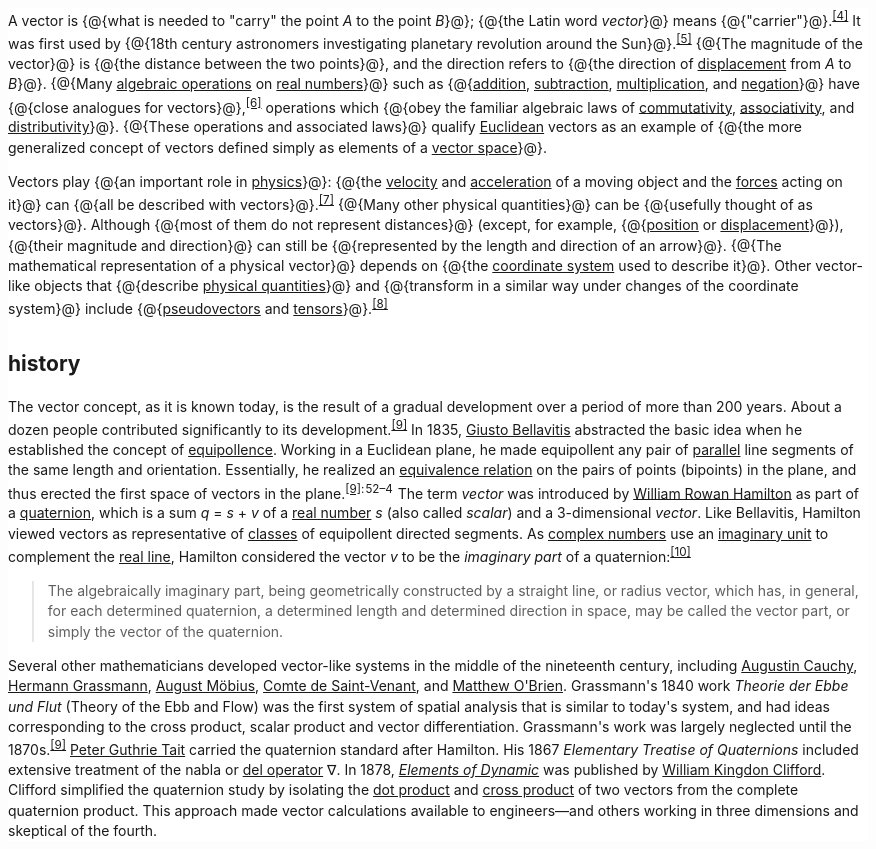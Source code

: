 A vector is {@{what is needed to "carry" the point _A_ to the point _B_}@}; {@{the Latin word _vector_}@} means {@{"carrier"}@}.<sup>[\[4\]](#^ref-4)</sup> It was first used by {@{18th century astronomers investigating planetary revolution around the Sun}@}.<sup>[\[5\]](#^ref-5)</sup> {@{The magnitude of the vector}@} is {@{the distance between the two points}@}, and the direction refers to {@{the direction of [displacement](displacement%20(geometry).md) from _A_ to _B_}@}. {@{Many [algebraic operations](algebraic%20operation.md) on [real numbers](real%20number.md)}@} such as {@{[addition](addition.md), [subtraction](subtraction.md), [multiplication](multiplication.md), and [negation](additive%20inverse.md)}@} have {@{close analogues for vectors}@},<sup>[\[6\]](#^ref-6)</sup> operations which {@{obey the familiar algebraic laws of [commutativity](commutativity.md), [associativity](associativity.md), and [distributivity](distributivity.md)}@}. {@{These operations and associated laws}@} qualify [Euclidean](Euclidean%20space.md) vectors as an example of {@{the more generalized concept of vectors defined simply as elements of a [vector space](vector%20space.md)}@}. 

Vectors play {@{an important role in [physics](physics.md)}@}: {@{the [velocity](velocity.md) and [acceleration](acceleration.md) of a moving object and the [forces](force.md) acting on it}@} can {@{all be described with vectors}@}.<sup>[\[7\]](#^ref-7)</sup> {@{Many other physical quantities}@} can be {@{usefully thought of as vectors}@}. Although {@{most of them do not represent distances}@} \(except, for example, {@{[position](position%20(vector).md) or [displacement](displacement%20(vector).md)}@}\), {@{their magnitude and direction}@} can still be {@{represented by the length and direction of an arrow}@}. {@{The mathematical representation of a physical vector}@} depends on {@{the [coordinate system](coordinate%20system.md) used to describe it}@}. Other vector-like objects that {@{describe [physical quantities](physical%20quantities.md)}@} and {@{transform in a similar way under changes of the coordinate system}@} include {@{[pseudovectors](pseudovector.md) and [tensors](tensor.md)}@}.<sup>[\[8\]](#^ref-8)</sup> 

## history

The vector concept, as it is known today, is the result of a gradual development over a period of more than 200 years. About a dozen people contributed significantly to its development.<sup>[\[9\]](#^ref-9)</sup> In 1835, [Giusto Bellavitis](Giusto%20Bellavitis.md) abstracted the basic idea when he established the concept of [equipollence](equipollence%20(geometry).md). Working in a Euclidean plane, he made equipollent any pair of [parallel](parallel%20(geometry).md) line segments of the same length and orientation. Essentially, he realized an [equivalence relation](equivalence%20relation.md) on the pairs of points \(bipoints\) in the plane, and thus erected the first space of vectors in the plane.<sup>[\[9\]](#^ref-9)</sup><sup>:&hairsp;52–4&hairsp;</sup> The term _vector_ was introduced by [William Rowan Hamilton](William%20Rowan%20Hamilton.md) as part of a [quaternion](quaternion.md), which is a sum _q_ = _s_ + _v_ of a [real number](real%20number.md) _s_ \(also called _scalar_\) and a 3-dimensional _vector_. Like Bellavitis, Hamilton viewed vectors as representative of [classes](equivalence%20class.md) of equipollent directed segments. As [complex numbers](complex%20number.md) use an [imaginary unit](imaginary%20unit.md) to complement the [real line](real%20line.md), Hamilton considered the vector _v_ to be the _imaginary part_ of a quaternion:<sup>[\[10\]](#^ref-10)</sup>

> The algebraically imaginary part, being geometrically constructed by a straight line, or radius vector, which has, in general, for each determined quaternion, a determined length and determined direction in space, may be called the vector part, or simply the vector of the quaternion.

Several other mathematicians developed vector-like systems in the middle of the nineteenth century, including [Augustin Cauchy](Augustin%20Cauchy.md), [Hermann Grassmann](Hermann%20Grassmann.md), [August Möbius](August%20Möbius.md), [Comte de Saint-Venant](Comte%20de%20Saint-Venant.md), and [Matthew O'Brien](Matthew%20O'Brien%20(mathematician).md). Grassmann's 1840 work _Theorie der Ebbe und Flut_ \(Theory of the Ebb and Flow\) was the first system of spatial analysis that is similar to today's system, and had ideas corresponding to the cross product, scalar product and vector differentiation. Grassmann's work was largely neglected until the 1870s.<sup>[\[9\]](#^ref-9)</sup> [Peter Guthrie Tait](Peter%20Guthrie%20Tait.md) carried the quaternion standard after Hamilton. His 1867 _Elementary Treatise of Quaternions_ included extensive treatment of the nabla or [del operator](del.md) ∇. In 1878, _[Elements of Dynamic](Elements%20of%20Dynamic.md)_ was published by [William Kingdon Clifford](William%20Kingdon%20Clifford.md). Clifford simplified the quaternion study by isolating the [dot product](dot%20product.md) and [cross product](cross%20product.md) of two vectors from the complete quaternion product. This approach made vector calculations available to engineers—and others working in three dimensions and skeptical of the fourth.

